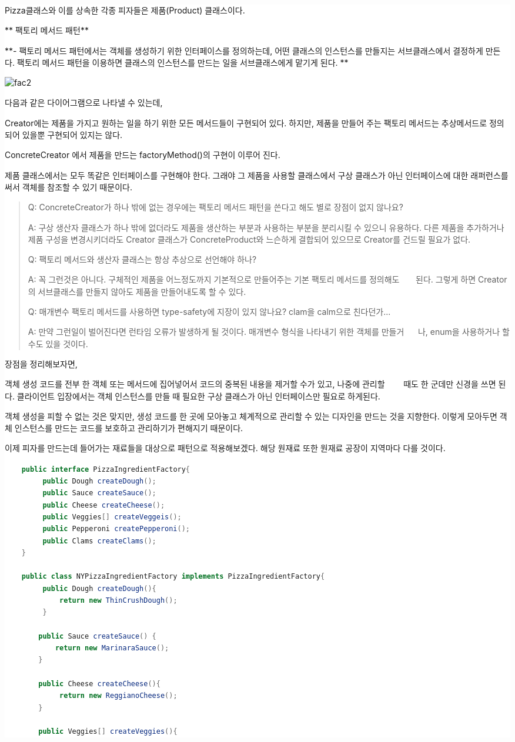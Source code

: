 Pizza클래스와 이를 상속한 각종 피자들은 제품(Product) 클래스이다.

** 팩토리 메서드 패턴**

**\- 팩토리 메서드 패턴에서는 객체를 생성하기 위한 인터페이스를 정의하는데, 어떤 클래스의 인스턴스를 만들지는 서브클래스에서 결정하게 만든다. 팩토리 메서드 패턴을 이용하면 클래스의 인스턴스를 만드는 일을 서브클래스에게 맡기게 된다. **

![fac2](https://user-images.githubusercontent.com/45073750/93668581-25a20600-fac8-11ea-80e9-2be7224da57f.png)

다음과 같은 다이어그램으로 나타낼 수 있는데,

Creator에는 제품을 가지고 원하는 일을 하기 위한 모든 메서드들이 구현되어 있다. 하지만, 제품을 만들어 주는 팩토리 메서드는 추상메서드로 정의되어 있을뿐 구현되어 있지는 않다.

ConcreteCreator 에서 제품을 만드는 factoryMethod()의 구현이 이루어 진다.

제품 클래스에서는 모두 똑같은 인터페이스를 구현해야 한다. 그래야 그 제품을 사용할 클래스에서 구상 클래스가 아닌 인터페이스에 대한 래퍼런스를 써서 객체를 참조할 수 있기 때문이다.

> Q: ConcreteCreator가 하나 밖에 없는 경우에는 팩토리 메서드 패턴을 쓴다고 해도 별로 장점이 없지 않나요?  
>   
> A: 구상 생산자 클래스가 하나 밖에 없더라도 제품을 생산하는 부분과 사용하는 부분을 분리시킬 수 있으니 유용하다. 다른 제품을 추가하거나 제품 구성을 변경시키더라도 Creator 클래스가 ConcreteProduct와 느슨하게 결합되어 있으므로 Creator를 건드릴 필요가 없다.  
>   
>   
> Q: 팩토리 메서드와 생산자 클래스는 항상 추상으로 선언해야 하나?  
>   
> A: 꼭 그런것은 아니다. 구체적인 제품을 어느정도까지 기본적으로 만들어주는 기본 팩토리 메서드를 정의해도       된다. 그렇게 하면 Creator의 서브클래스를 만들지 않아도 제품을 만들어내도록 할 수 있다.  
>   
>   
> Q: 매개변수 팩토리 메서드를 사용하면 type-safety에 지장이 있지 않나요? clam을 calm으로 친다던가...  
>   
> A: 만약 그런일이 벌어진다면 런타임 오류가 발생하게 될 것이다. 매개변수 형식을 나타내기 위한 객체를 만들거      나, enum을 사용하거나 할 수도 있을 것이다.

장점을 정리해보자면,

객체 생성 코드를 전부 한 객체 또는 메서드에 집어넣어서 코드의 중복된 내용을 제거할 수가 있고, 나중에 관리할        때도 한 군데만 신경을 쓰면 된다. 클라이언트 입장에서는 객체 인스턴스를 만들 때 필요한 구상 클래스가 아닌 인터페이스만 필요로 하게된다.

객체 생성을 피할 수 없는 것은 맞지만, 생성 코드를 한 곳에 모아놓고 체계적으로 관리할 수 있는 디자인을 만드는 것을 지향한다. 이렇게 모아두면 객체 인스턴스를 만드는 코드를 보호하고 관리하기가 편해지기 때문이다.

이제 피자를 만드는데 들어가는 재료들을 대상으로 패턴으로 적용해보겠다. 해당 원재료 또한 원재료 공장이 지역마다 다를 것이다.

```java
    public interface PizzaIngredientFactory{
         public Dough createDough();
         public Sauce createSauce();
         public Cheese createCheese();
         public Veggies[] createVeggeis();
         public Pepperoni createPepperoni();
         public Clams createClams();
    }
    
    public class NYPizzaIngredientFactory implements PizzaIngredientFactory{
         public Dough createDough(){
             return new ThinCrushDough();
         }
 
        public Sauce createSauce() {
            return new MarinaraSauce();
        }
        
        public Cheese createCheese(){
             return new ReggianoCheese();
        }
        
        public Veggies[] createVeggies(){
```